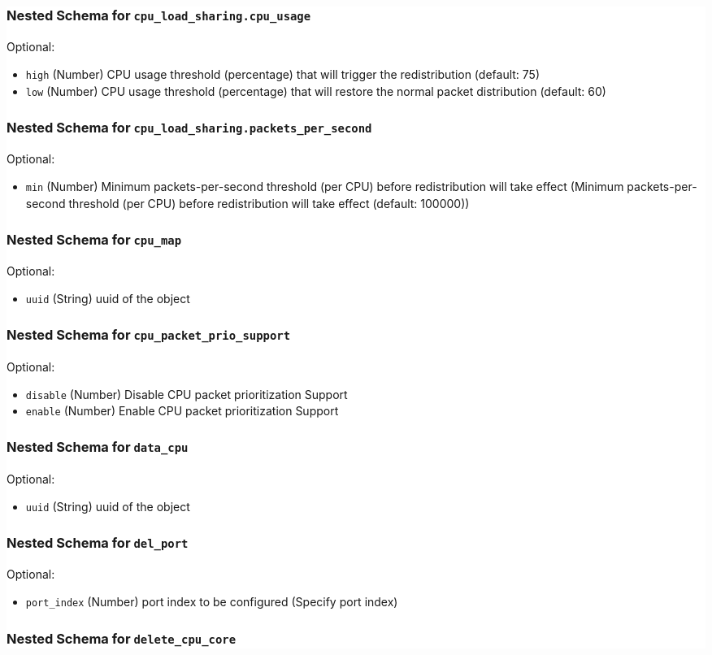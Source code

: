 <a id="nestedblock--cpu_load_sharing--cpu_usage"></a>
### Nested Schema for `cpu_load_sharing.cpu_usage`

Optional:

- `high` (Number) CPU usage threshold (percentage) that will trigger the redistribution (default: 75)
- `low` (Number) CPU usage threshold (percentage) that will restore the normal packet distribution (default: 60)


<a id="nestedblock--cpu_load_sharing--packets_per_second"></a>
### Nested Schema for `cpu_load_sharing.packets_per_second`

Optional:

- `min` (Number) Minimum packets-per-second threshold (per CPU) before redistribution will take effect (Minimum packets-per-second threshold (per CPU) before redistribution will take effect (default: 100000))



<a id="nestedblock--cpu_map"></a>
### Nested Schema for `cpu_map`

Optional:

- `uuid` (String) uuid of the object


<a id="nestedblock--cpu_packet_prio_support"></a>
### Nested Schema for `cpu_packet_prio_support`

Optional:

- `disable` (Number) Disable CPU packet prioritization Support
- `enable` (Number) Enable CPU packet prioritization Support


<a id="nestedblock--data_cpu"></a>
### Nested Schema for `data_cpu`

Optional:

- `uuid` (String) uuid of the object


<a id="nestedblock--del_port"></a>
### Nested Schema for `del_port`

Optional:

- `port_index` (Number) port index to be configured (Specify port index)


<a id="nestedblock--delete_cpu_core"></a>
### Nested Schema for `delete_cpu_core`
